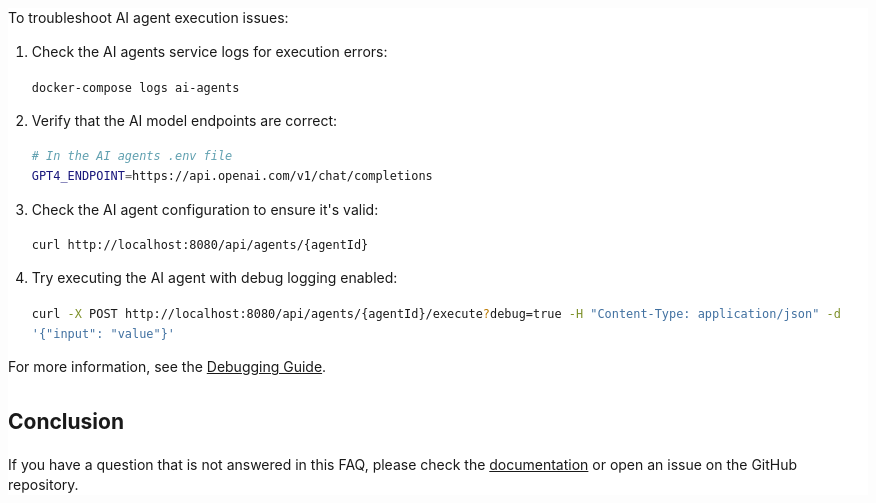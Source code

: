 To troubleshoot AI agent execution issues:

1. Check the AI agents service logs for execution errors:
   ```bash
   docker-compose logs ai-agents
   ```

2. Verify that the AI model endpoints are correct:
   ```bash
   # In the AI agents .env file
   GPT4_ENDPOINT=https://api.openai.com/v1/chat/completions
   ```

3. Check the AI agent configuration to ensure it's valid:
   ```bash
   curl http://localhost:8080/api/agents/{agentId}
   ```

4. Try executing the AI agent with debug logging enabled:
   ```bash
   curl -X POST http://localhost:8080/api/agents/{agentId}/execute?debug=true -H "Content-Type: application/json" -d '{"input": "value"}'
   ```

For more information, see the [Debugging Guide](./debugging.md).

## Conclusion

If you have a question that is not answered in this FAQ, please check the [documentation](../index.md) or open an issue on the GitHub repository.
